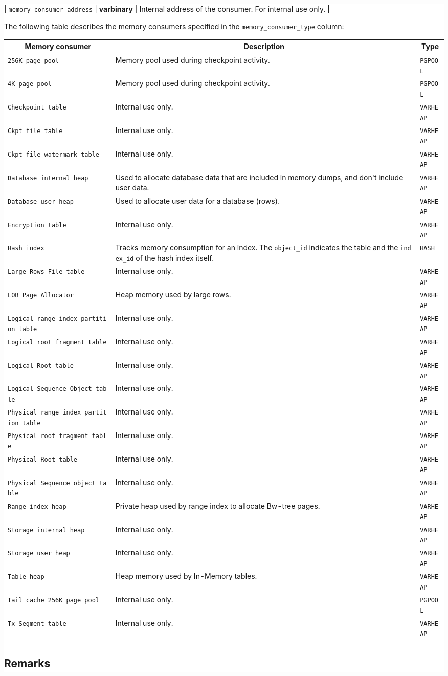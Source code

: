 | `memory_consumer_address` | **varbinary** | Internal address of the consumer. For internal use only. |

The following table describes the memory consumers specified in the `memory_consumer_type` column:

| Memory consumer | Description | Type |
| --- | --- | --- |
| `256K page pool` | Memory pool used during checkpoint activity. | `PGPOOL` |
| `4K page pool` | Memory pool used during checkpoint activity. | `PGPOOL` |
| `Checkpoint table` | Internal use only. | `VARHEAP` |
| `Ckpt file table` | Internal use only. | `VARHEAP` |
| `Ckpt file watermark table` | Internal use only. | `VARHEAP` |
| `Database internal heap` | Used to allocate database data that are included in memory dumps, and don't include user data. | `VARHEAP` |
| `Database user heap` | Used to allocate user data for a database (rows). | `VARHEAP` |
| `Encryption table` | Internal use only. | `VARHEAP` |
| `Hash index` | Tracks memory consumption for an index. The `object_id` indicates the table and the `index_id` of the hash index itself. | `HASH` |
| `Large Rows File table` | Internal use only. | `VARHEAP` |
| `LOB Page Allocator` | Heap memory used by large rows. | `VARHEAP` |
| `Logical range index partition table` | Internal use only. | `VARHEAP` |
| `Logical root fragment table` | Internal use only. | `VARHEAP` |
| `Logical Root table` | Internal use only. | `VARHEAP` |
| `Logical Sequence Object table` | Internal use only. | `VARHEAP` |
| `Physical range index partition table` | Internal use only. | `VARHEAP` |
| `Physical root fragment table` | Internal use only. | `VARHEAP` |
| `Physical Root table` | Internal use only. | `VARHEAP` |
| `Physical Sequence object table` | Internal use only. | `VARHEAP` |
| `Range index heap` | Private heap used by range index to allocate Bw-tree pages. | `VARHEAP` |
| `Storage internal heap` | Internal use only. | `VARHEAP` |
| `Storage user heap` | Internal use only. | `VARHEAP` |
| `Table heap` | Heap memory used by In-Memory tables. | `VARHEAP` |
| `Tail cache 256K page pool` | Internal use only. | `PGPOOL` |
| `Tx Segment table` | Internal use only. | `VARHEAP` |

## Remarks
